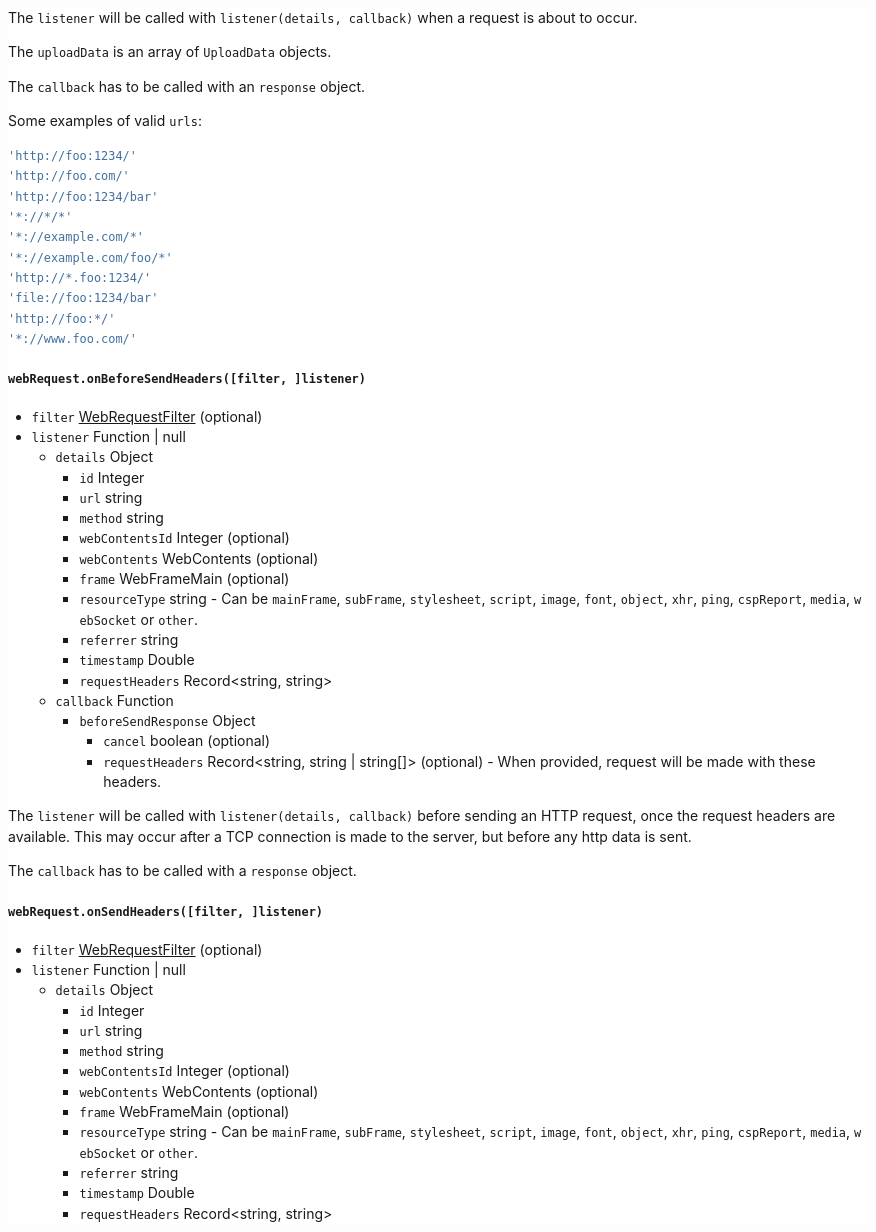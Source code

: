 The `listener` will be called with `listener(details, callback)` when a request
is about to occur.

The `uploadData` is an array of `UploadData` objects.

The `callback` has to be called with an `response` object.

Some examples of valid `urls`:

```js
'http://foo:1234/'
'http://foo.com/'
'http://foo:1234/bar'
'*://*/*'
'*://example.com/*'
'*://example.com/foo/*'
'http://*.foo:1234/'
'file://foo:1234/bar'
'http://foo:*/'
'*://www.foo.com/'
```

#### `webRequest.onBeforeSendHeaders([filter, ]listener)`

* `filter` [WebRequestFilter](structures/web-request-filter.md) (optional)
* `listener` Function | null
  * `details` Object
    * `id` Integer
    * `url` string
    * `method` string
    * `webContentsId` Integer (optional)
    * `webContents` WebContents (optional)
    * `frame` WebFrameMain (optional)
    * `resourceType` string - Can be `mainFrame`, `subFrame`, `stylesheet`, `script`, `image`, `font`, `object`, `xhr`, `ping`, `cspReport`, `media`, `webSocket` or `other`.
    * `referrer` string
    * `timestamp` Double
    * `requestHeaders` Record<string, string>
  * `callback` Function
    * `beforeSendResponse` Object
      * `cancel` boolean (optional)
      * `requestHeaders` Record<string, string | string[]> (optional) - When provided, request will be made
  with these headers.

The `listener` will be called with `listener(details, callback)` before sending
an HTTP request, once the request headers are available. This may occur after a
TCP connection is made to the server, but before any http data is sent.

The `callback` has to be called with a `response` object.

#### `webRequest.onSendHeaders([filter, ]listener)`

* `filter` [WebRequestFilter](structures/web-request-filter.md) (optional)
* `listener` Function | null
  * `details` Object
    * `id` Integer
    * `url` string
    * `method` string
    * `webContentsId` Integer (optional)
    * `webContents` WebContents (optional)
    * `frame` WebFrameMain (optional)
    * `resourceType` string - Can be `mainFrame`, `subFrame`, `stylesheet`, `script`, `image`, `font`, `object`, `xhr`, `ping`, `cspReport`, `media`, `webSocket` or `other`.
    * `referrer` string
    * `timestamp` Double
    * `requestHeaders` Record<string, string>
